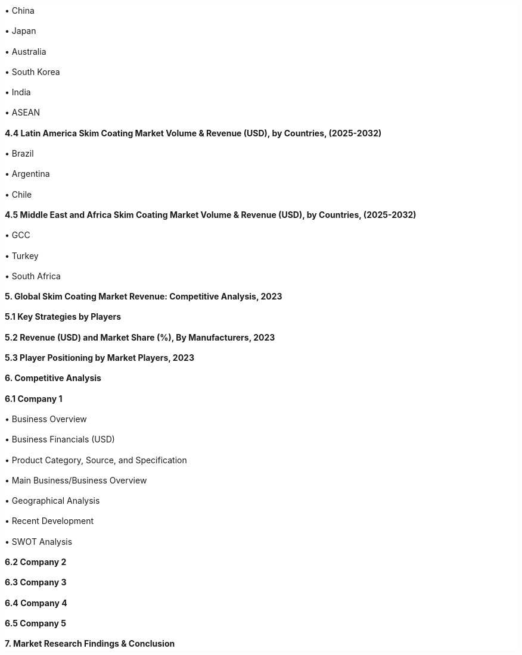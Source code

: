 • China

• Japan

• Australia

• South Korea

• India

• ASEAN

<strong>4.4 Latin America Skim Coating Market Volume &amp; Revenue (USD), by Countries, (2025-2032)</strong>

• Brazil

• Argentina

• Chile

<strong>4.5 Middle East and Africa Skim Coating Market Volume &amp; Revenue (USD), by Countries, (2025-2032)</strong>

• GCC

• Turkey

• South Africa

<strong>5. Global Skim Coating Market Revenue: Competitive Analysis, 2023</strong>

<strong>5.1 Key Strategies by Players</strong>

<strong>5.2 Revenue (USD) and Market Share (%), By Manufacturers, 2023</strong>

<strong>5.3 Player Positioning by Market Players, 2023</strong>

<strong>6. Competitive Analysis</strong>

<strong>6.1 Company 1</strong>

• Business Overview

• Business Financials (USD)

• Product Category, Source, and Specification

• Main Business/Business Overview

• Geographical Analysis

• Recent Development

• SWOT Analysis

<strong>6.2 Company 2</strong>

<strong>6.3 Company 3</strong>

<strong>6.4 Company 4</strong>

<strong>6.5 Company 5</strong>

<strong>7. Market Research Findings &amp; Conclusion</strong>
